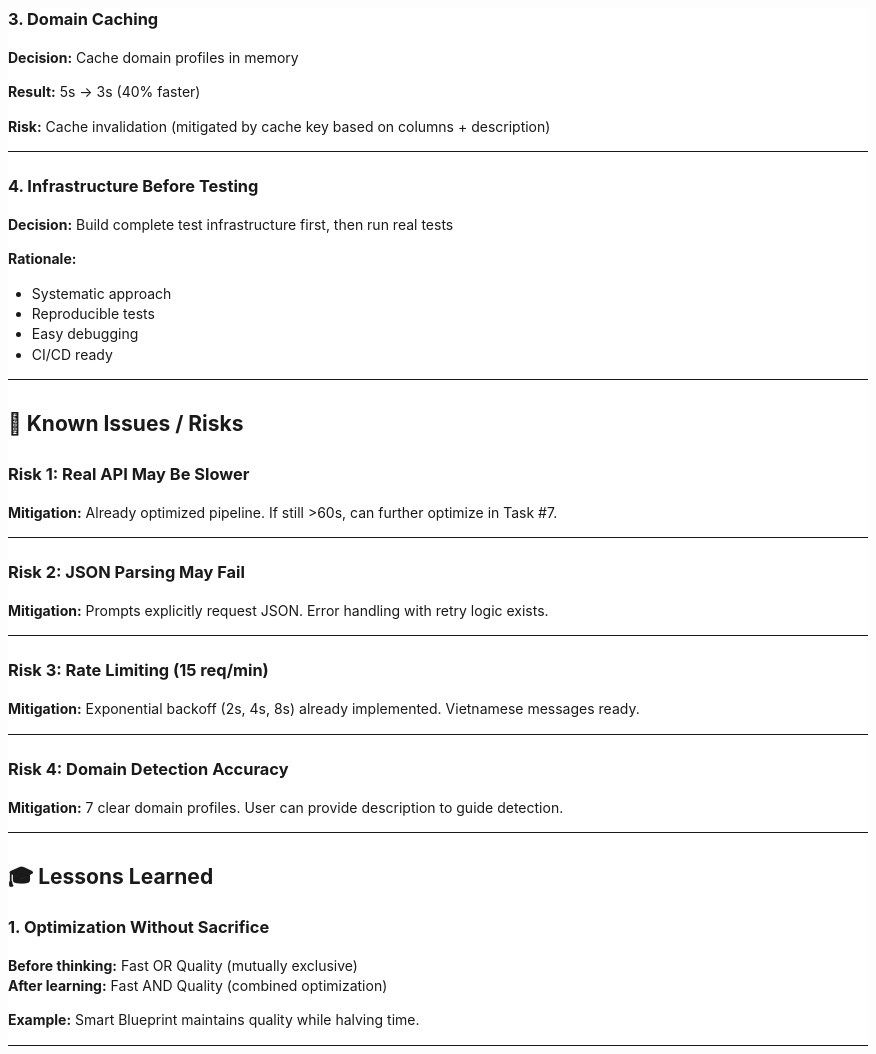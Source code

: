### 3. Domain Caching
**Decision:** Cache domain profiles in memory

**Result:** 5s → 3s (40% faster)

**Risk:** Cache invalidation (mitigated by cache key based on columns + description)

---

### 4. Infrastructure Before Testing
**Decision:** Build complete test infrastructure first, then run real tests

**Rationale:**
- Systematic approach
- Reproducible tests
- Easy debugging
- CI/CD ready

---

## 🐛 Known Issues / Risks

### Risk 1: Real API May Be Slower
**Mitigation:** Already optimized pipeline. If still >60s, can further optimize in Task #7.

---

### Risk 2: JSON Parsing May Fail
**Mitigation:** Prompts explicitly request JSON. Error handling with retry logic exists.

---

### Risk 3: Rate Limiting (15 req/min)
**Mitigation:** Exponential backoff (2s, 4s, 8s) already implemented. Vietnamese messages ready.

---

### Risk 4: Domain Detection Accuracy
**Mitigation:** 7 clear domain profiles. User can provide description to guide detection.

---

## 🎓 Lessons Learned

### 1. Optimization Without Sacrifice
**Before thinking:** Fast OR Quality (mutually exclusive)  
**After learning:** Fast AND Quality (combined optimization)

**Example:** Smart Blueprint maintains quality while halving time.

---
